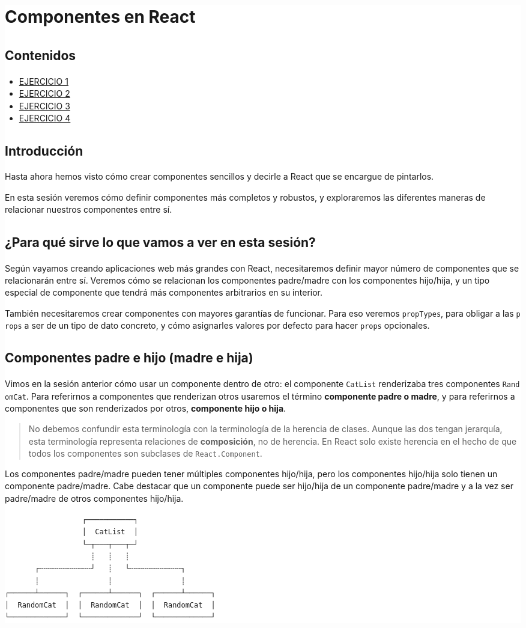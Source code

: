 # Componentes en React

[codepen-default-values]: https://codepen.io/adalab/pen/JMrJdK?editors=0010
[codepen-component-children]: https://codepen.io/adalab/pen/WdZEQv?editors=0010
[codepen-props-typechecking]: https://codepen.io/adalab/pen/ZvXqvm?editors=0010
[codepen-props-example]: https://codepen.io/adalab/pen/XVoVOa?editors=0110
[sección-recursos-externos]: #recursos-externos

## Contenidos



- [EJERCICIO 1](#ejercicio-1)
- [EJERCICIO 2](#ejercicio-2)
- [EJERCICIO 3](#ejercicio-3)
- [EJERCICIO 4](#ejercicio-4)



## Introducción

Hasta ahora hemos visto cómo crear componentes sencillos y decirle a React que se encargue de pintarlos.

En esta sesión veremos cómo definir componentes más completos y robustos, y exploraremos las diferentes maneras de relacionar nuestros componentes entre sí.

## ¿Para qué sirve lo que vamos a ver en esta sesión?

Según vayamos creando aplicaciones web más grandes con React, necesitaremos definir mayor número de componentes que se relacionarán entre sí. Veremos cómo se relacionan los componentes padre/madre con los componentes hijo/hija, y un tipo especial de componente que tendrá más componentes arbitrarios en su interior.

También necesitaremos crear componentes con mayores garantías de funcionar. Para eso veremos `propTypes`, para obligar a las `props` a ser de un tipo de dato concreto, y cómo asignarles valores por defecto para hacer `props` opcionales.

## Componentes padre e hijo (madre e hija)

Vimos en la sesión anterior cómo usar un componente dentro de otro: el componente `CatList` renderizaba tres componentes `RandomCat`. Para referirnos a componentes que renderizan otros usaremos el término **componente padre o madre**, y para referirnos a componentes que son renderizados por otros, **componente hijo o hija**.

> No debemos confundir esta terminología con la terminología de la herencia de clases. Aunque las dos tengan jerarquía, esta terminología representa relaciones de **composición**, no de herencia. En React solo existe herencia en el hecho de que todos los componentes son subclases de `React.Component`.

Los componentes padre/madre pueden tener múltiples componentes hijo/hija, pero los componentes hijo/hija solo tienen un componente padre/madre. Cabe destacar que un componente puede ser hijo/hija de un componente padre/madre y a la vez ser padre/madre de otros componentes hijo/hija.

```
                  ┌───────────┐
                  │  CatList  │
                  └─┬───┬───┬─┘
                    ┊   ┊   ┊
       ┌╌╌╌╌╌╌╌╌╌╌╌╌┘   ┊   └╌╌╌╌╌╌╌╌╌╌╌╌┐
       ┊                ┊                ┊
┌──────┴──────┐  ┌──────┴──────┐  ┌──────┴──────┐
│  RandomCat  │  │  RandomCat  │  │  RandomCat  │
└─────────────┘  └─────────────┘  └─────────────┘
```
